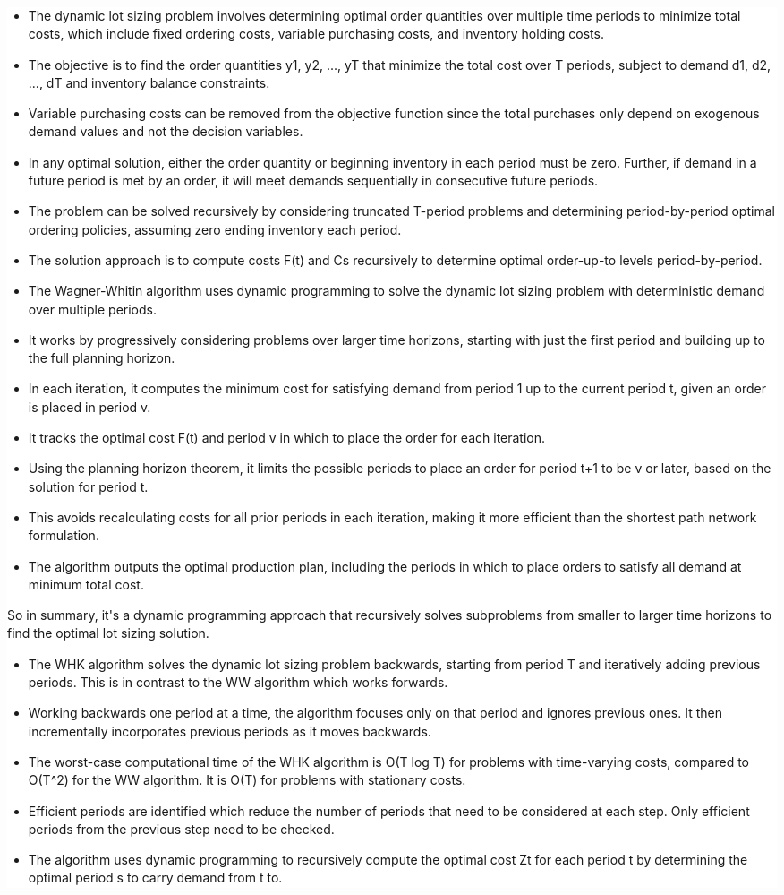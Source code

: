
- The dynamic lot sizing problem involves determining optimal order quantities over multiple time periods to minimize total costs, which include fixed ordering costs, variable purchasing costs, and inventory holding costs.

- The objective is to find the order quantities y1, y2, ..., yT that minimize the total cost over T periods, subject to demand d1, d2, ..., dT and inventory balance constraints. 

- Variable purchasing costs can be removed from the objective function since the total purchases only depend on exogenous demand values and not the decision variables.

- In any optimal solution, either the order quantity or beginning inventory in each period must be zero. Further, if demand in a future period is met by an order, it will meet demands sequentially in consecutive future periods.

- The problem can be solved recursively by considering truncated T-period problems and determining period-by-period optimal ordering policies, assuming zero ending inventory each period.

- The solution approach is to compute costs F(t) and Cs recursively to determine optimal order-up-to levels period-by-period.

 

- The Wagner-Whitin algorithm uses dynamic programming to solve the dynamic lot sizing problem with deterministic demand over multiple periods. 

- It works by progressively considering problems over larger time horizons, starting with just the first period and building up to the full planning horizon.

- In each iteration, it computes the minimum cost for satisfying demand from period 1 up to the current period t, given an order is placed in period v. 

- It tracks the optimal cost F(t) and period v in which to place the order for each iteration. 

- Using the planning horizon theorem, it limits the possible periods to place an order for period t+1 to be v or later, based on the solution for period t. 

- This avoids recalculating costs for all prior periods in each iteration, making it more efficient than the shortest path network formulation.

- The algorithm outputs the optimal production plan, including the periods in which to place orders to satisfy all demand at minimum total cost.

So in summary, it's a dynamic programming approach that recursively solves subproblems from smaller to larger time horizons to find the optimal lot sizing solution.

 

- The WHK algorithm solves the dynamic lot sizing problem backwards, starting from period T and iteratively adding previous periods. This is in contrast to the WW algorithm which works forwards. 

- Working backwards one period at a time, the algorithm focuses only on that period and ignores previous ones. It then incrementally incorporates previous periods as it moves backwards.

- The worst-case computational time of the WHK algorithm is O(T log T) for problems with time-varying costs, compared to O(T^2) for the WW algorithm. It is O(T) for problems with stationary costs. 

- Efficient periods are identified which reduce the number of periods that need to be considered at each step. Only efficient periods from the previous step need to be checked.

- The algorithm uses dynamic programming to recursively compute the optimal cost Zt for each period t by determining the optimal period s to carry demand from t to. 
